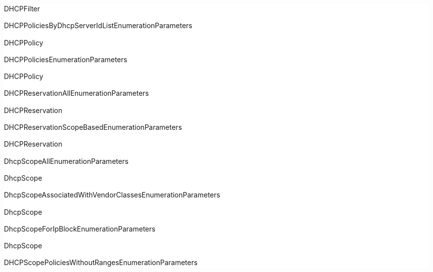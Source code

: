  <td>
 <p>DHCPFilter</p>
 </td>
 </tr>
 <tr>
 <td>
 <p>DHCPPoliciesByDhcpServerIdListEnumerationParameters</p>
 </td>
 <td>
 <p>DHCPPolicy</p>
 </td>
 </tr>
 <tr>
 <td>
 <p>DHCPPoliciesEnumerationParameters</p>
 </td>
 <td>
 <p>DHCPPolicy</p>
 </td>
 </tr>
 <tr>
 <td>
 <p>DHCPReservationAllEnumerationParameters</p>
 </td>
 <td>
 <p>DHCPReservation</p>
 </td>
 </tr>
 <tr>
 <td>
 <p>DHCPReservationScopeBasedEnumerationParameters</p>
 </td>
 <td>
 <p>DHCPReservation</p>
 </td>
 </tr>
 <tr>
 <td>
 <p>DhcpScopeAllEnumerationParameters</p>
 </td>
 <td>
 <p>DhcpScope</p>
 </td>
 </tr>
 <tr>
 <td>
 <p>DhcpScopeAssociatedWithVendorClassesEnumerationParameters</p>
 </td>
 <td>
 <p>DhcpScope</p>
 </td>
 </tr>
 <tr>
 <td>
 <p>DhcpScopeForIpBlockEnumerationParameters</p>
 </td>
 <td>
 <p>DhcpScope</p>
 </td>
 </tr>
 <tr>
 <td>
 <p>DHCPScopePoliciesWithoutRangesEnumerationParameters</p>
 </td>